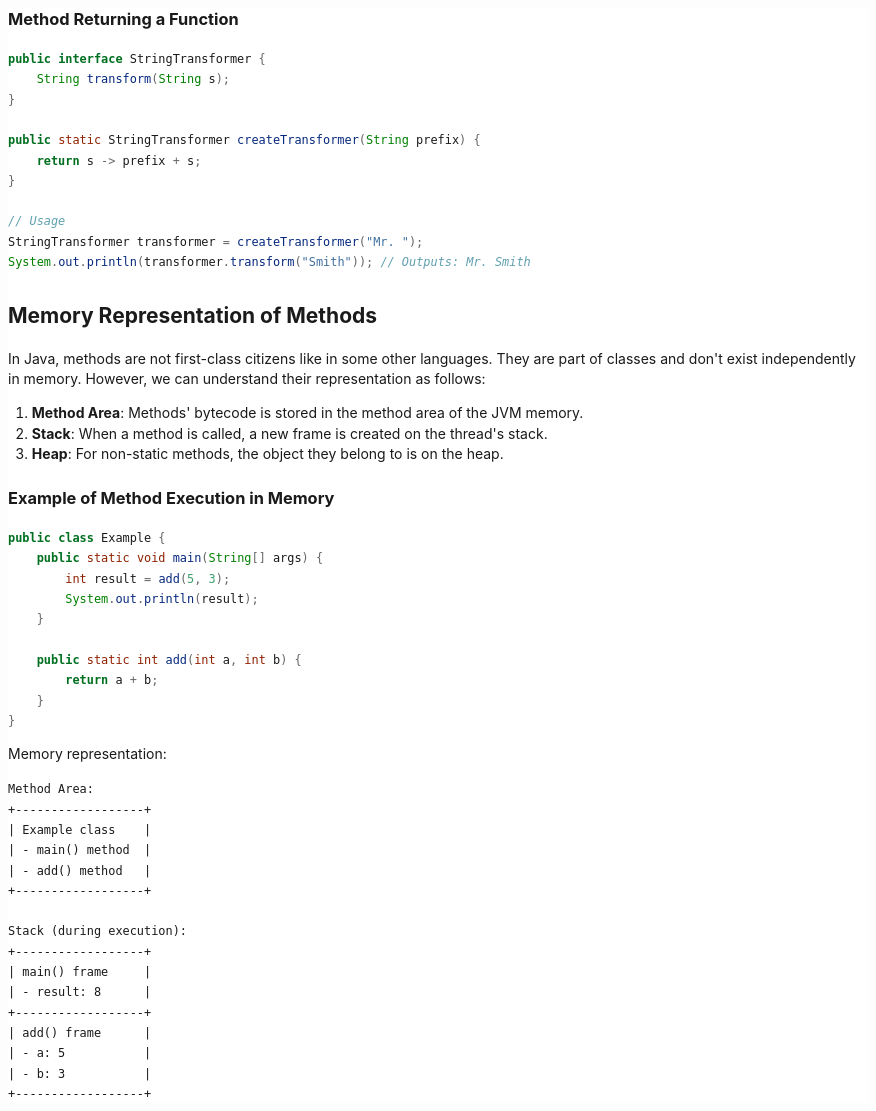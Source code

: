 ### Method Returning a Function
```java
public interface StringTransformer {
    String transform(String s);
}

public static StringTransformer createTransformer(String prefix) {
    return s -> prefix + s;
}

// Usage
StringTransformer transformer = createTransformer("Mr. ");
System.out.println(transformer.transform("Smith")); // Outputs: Mr. Smith
```

## Memory Representation of Methods

In Java, methods are not first-class citizens like in some other languages. They are part of classes and don't exist independently in memory. However, we can understand their representation as follows:

1. **Method Area**: Methods' bytecode is stored in the method area of the JVM memory.
2. **Stack**: When a method is called, a new frame is created on the thread's stack.
3. **Heap**: For non-static methods, the object they belong to is on the heap.

### Example of Method Execution in Memory

```java
public class Example {
    public static void main(String[] args) {
        int result = add(5, 3);
        System.out.println(result);
    }

    public static int add(int a, int b) {
        return a + b;
    }
}
```

Memory representation:

```
Method Area:
+------------------+
| Example class    |
| - main() method  |
| - add() method   |
+------------------+

Stack (during execution):
+------------------+
| main() frame     |
| - result: 8      |
+------------------+
| add() frame      |
| - a: 5           |
| - b: 3           |
+------------------+
```
